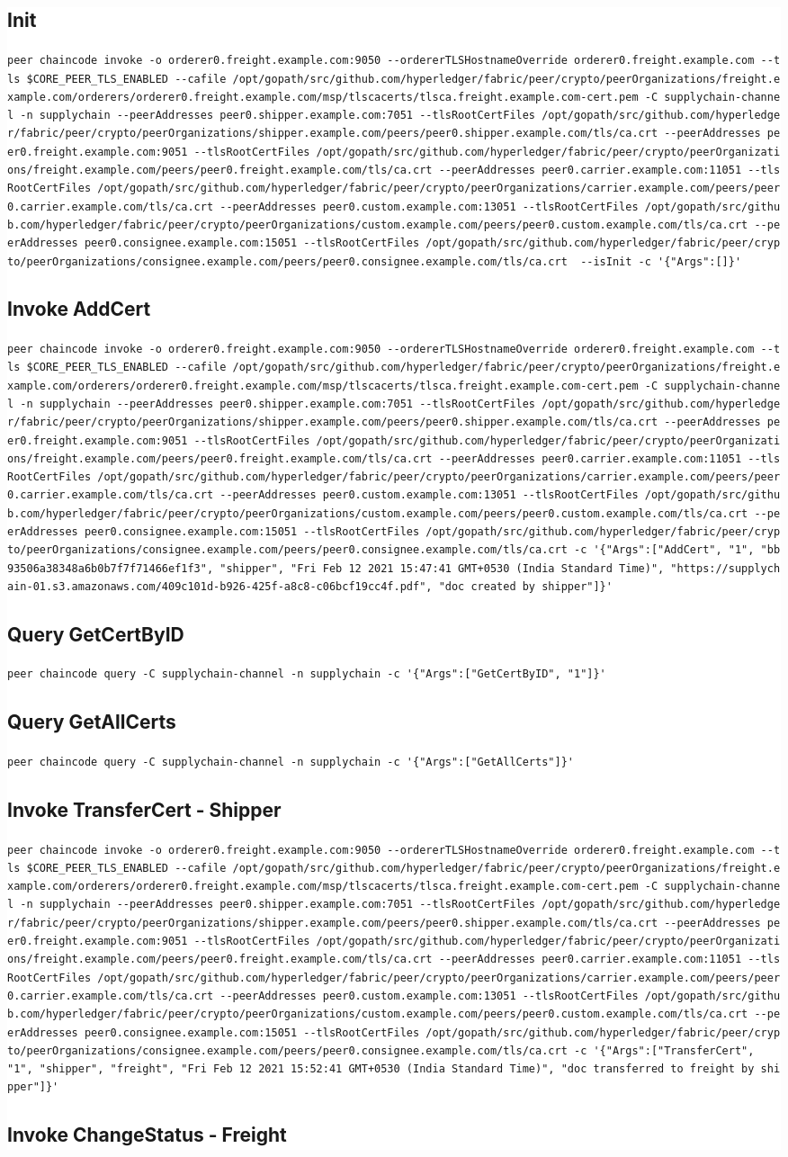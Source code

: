 ## Init

``` peer chaincode invoke -o orderer0.freight.example.com:9050 --ordererTLSHostnameOverride orderer0.freight.example.com --tls $CORE_PEER_TLS_ENABLED --cafile /opt/gopath/src/github.com/hyperledger/fabric/peer/crypto/peerOrganizations/freight.example.com/orderers/orderer0.freight.example.com/msp/tlscacerts/tlsca.freight.example.com-cert.pem -C supplychain-channel -n supplychain --peerAddresses peer0.shipper.example.com:7051 --tlsRootCertFiles /opt/gopath/src/github.com/hyperledger/fabric/peer/crypto/peerOrganizations/shipper.example.com/peers/peer0.shipper.example.com/tls/ca.crt --peerAddresses peer0.freight.example.com:9051 --tlsRootCertFiles /opt/gopath/src/github.com/hyperledger/fabric/peer/crypto/peerOrganizations/freight.example.com/peers/peer0.freight.example.com/tls/ca.crt --peerAddresses peer0.carrier.example.com:11051 --tlsRootCertFiles /opt/gopath/src/github.com/hyperledger/fabric/peer/crypto/peerOrganizations/carrier.example.com/peers/peer0.carrier.example.com/tls/ca.crt --peerAddresses peer0.custom.example.com:13051 --tlsRootCertFiles /opt/gopath/src/github.com/hyperledger/fabric/peer/crypto/peerOrganizations/custom.example.com/peers/peer0.custom.example.com/tls/ca.crt --peerAddresses peer0.consignee.example.com:15051 --tlsRootCertFiles /opt/gopath/src/github.com/hyperledger/fabric/peer/crypto/peerOrganizations/consignee.example.com/peers/peer0.consignee.example.com/tls/ca.crt  --isInit -c '{"Args":[]}' ```

## Invoke AddCert

<!-- AddCert(ctx contractapi.TransactionContextInterface, certID string, hash string, holder string, dateTime string, url string, status string) -->

``` peer chaincode invoke -o orderer0.freight.example.com:9050 --ordererTLSHostnameOverride orderer0.freight.example.com --tls $CORE_PEER_TLS_ENABLED --cafile /opt/gopath/src/github.com/hyperledger/fabric/peer/crypto/peerOrganizations/freight.example.com/orderers/orderer0.freight.example.com/msp/tlscacerts/tlsca.freight.example.com-cert.pem -C supplychain-channel -n supplychain --peerAddresses peer0.shipper.example.com:7051 --tlsRootCertFiles /opt/gopath/src/github.com/hyperledger/fabric/peer/crypto/peerOrganizations/shipper.example.com/peers/peer0.shipper.example.com/tls/ca.crt --peerAddresses peer0.freight.example.com:9051 --tlsRootCertFiles /opt/gopath/src/github.com/hyperledger/fabric/peer/crypto/peerOrganizations/freight.example.com/peers/peer0.freight.example.com/tls/ca.crt --peerAddresses peer0.carrier.example.com:11051 --tlsRootCertFiles /opt/gopath/src/github.com/hyperledger/fabric/peer/crypto/peerOrganizations/carrier.example.com/peers/peer0.carrier.example.com/tls/ca.crt --peerAddresses peer0.custom.example.com:13051 --tlsRootCertFiles /opt/gopath/src/github.com/hyperledger/fabric/peer/crypto/peerOrganizations/custom.example.com/peers/peer0.custom.example.com/tls/ca.crt --peerAddresses peer0.consignee.example.com:15051 --tlsRootCertFiles /opt/gopath/src/github.com/hyperledger/fabric/peer/crypto/peerOrganizations/consignee.example.com/peers/peer0.consignee.example.com/tls/ca.crt -c '{"Args":["AddCert", "1", "bb93506a38348a6b0b7f7f71466ef1f3", "shipper", "Fri Feb 12 2021 15:47:41 GMT+0530 (India Standard Time)", "https://supplychain-01.s3.amazonaws.com/409c101d-b926-425f-a8c8-c06bcf19cc4f.pdf", "doc created by shipper"]}' ```

## Query GetCertByID



``` peer chaincode query -C supplychain-channel -n supplychain -c '{"Args":["GetCertByID", "1"]}' ```

## Query GetAllCerts

<!-- GetAllCerts(ctx contractapi.TransactionContextInterface) -->

``` peer chaincode query -C supplychain-channel -n supplychain -c '{"Args":["GetAllCerts"]}' ```

## Invoke TransferCert - Shipper



``` peer chaincode invoke -o orderer0.freight.example.com:9050 --ordererTLSHostnameOverride orderer0.freight.example.com --tls $CORE_PEER_TLS_ENABLED --cafile /opt/gopath/src/github.com/hyperledger/fabric/peer/crypto/peerOrganizations/freight.example.com/orderers/orderer0.freight.example.com/msp/tlscacerts/tlsca.freight.example.com-cert.pem -C supplychain-channel -n supplychain --peerAddresses peer0.shipper.example.com:7051 --tlsRootCertFiles /opt/gopath/src/github.com/hyperledger/fabric/peer/crypto/peerOrganizations/shipper.example.com/peers/peer0.shipper.example.com/tls/ca.crt --peerAddresses peer0.freight.example.com:9051 --tlsRootCertFiles /opt/gopath/src/github.com/hyperledger/fabric/peer/crypto/peerOrganizations/freight.example.com/peers/peer0.freight.example.com/tls/ca.crt --peerAddresses peer0.carrier.example.com:11051 --tlsRootCertFiles /opt/gopath/src/github.com/hyperledger/fabric/peer/crypto/peerOrganizations/carrier.example.com/peers/peer0.carrier.example.com/tls/ca.crt --peerAddresses peer0.custom.example.com:13051 --tlsRootCertFiles /opt/gopath/src/github.com/hyperledger/fabric/peer/crypto/peerOrganizations/custom.example.com/peers/peer0.custom.example.com/tls/ca.crt --peerAddresses peer0.consignee.example.com:15051 --tlsRootCertFiles /opt/gopath/src/github.com/hyperledger/fabric/peer/crypto/peerOrganizations/consignee.example.com/peers/peer0.consignee.example.com/tls/ca.crt -c '{"Args":["TransferCert", "1", "shipper", "freight", "Fri Feb 12 2021 15:52:41 GMT+0530 (India Standard Time)", "doc transferred to freight by shipper"]}' ```

## Invoke ChangeStatus - Freight

<!-- ChangeStatus(ctx contractapi.TransactionContextInterface, certID string, status string, modifiedDateTime string) -->

```